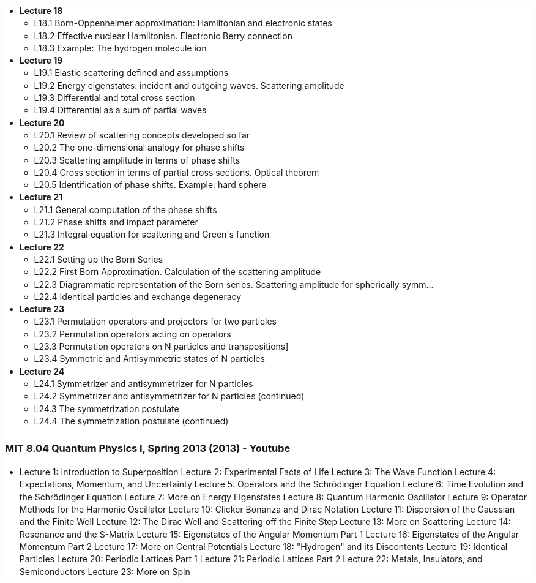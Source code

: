 - **Lecture 18**
  - L18.1 Born-Oppenheimer approximation: Hamiltonian and electronic states
  - L18.2 Effective nuclear Hamiltonian. Electronic Berry connection
  - L18.3 Example: The hydrogen molecule ion
- **Lecture 19**
  - L19.1 Elastic scattering defined and assumptions
  - L19.2 Energy eigenstates: incident and outgoing waves. Scattering amplitude
  - L19.3 Differential and total cross section
  - L19.4 Differential as a sum of partial waves
- **Lecture 20**
  - L20.1 Review of scattering concepts developed so far
  - L20.2 The one-dimensional analogy for phase shifts
  - L20.3 Scattering amplitude in terms of phase shifts
  - L20.4 Cross section in terms of partial cross sections. Optical theorem
  - L20.5 Identification of phase shifts. Example: hard sphere
- **Lecture 21**
  - L21.1 General computation of the phase shifts
  - L21.2 Phase shifts and impact parameter
  - L21.3 Integral equation for scattering and Green's function
- **Lecture 22**
  - L22.1 Setting up the Born Series
  - L22.2 First Born Approximation. Calculation of the scattering amplitude
  - L22.3 Diagrammatic representation of the Born series. Scattering amplitude for spherically symm...
  - L22.4 Identical particles and exchange degeneracy
- **Lecture 23**
  - L23.1 Permutation operators and projectors for two particles
  - L23.2 Permutation operators acting on operators
  - L23.3 Permutation operators on N particles and transpositions]
  - L23.4 Symmetric and Antisymmetric states of N particles
- **Lecture 24**
  - L24.1 Symmetrizer and antisymmetrizer for N particles
  - L24.2 Symmetrizer and antisymmetrizer for N particles (continued)
  - L24.3 The symmetrization postulate
  - L24.4 The symmetrization postulate (continued)

### [MIT 8.04 Quantum Physics I, Spring 2013 (2013)](https://ocw.mit.edu/courses/8-04-quantum-physics-i-spring-2013/) - [Youtube](https://www.youtube.com/playlist?list=PLUl4u3cNGP61-9PEhRognw5vryrSEVLPr)

- Lecture 1: Introduction to Superposition
Lecture 2: Experimental Facts of Life
Lecture 3: The Wave Function
Lecture 4: Expectations, Momentum, and Uncertainty
Lecture 5: Operators and the Schrödinger Equation
Lecture 6: Time Evolution and the Schrödinger Equation
Lecture 7: More on Energy Eigenstates
Lecture 8: Quantum Harmonic Oscillator
Lecture 9: Operator Methods for the Harmonic Oscillator
Lecture 10: Clicker Bonanza and Dirac Notation
Lecture 11: Dispersion of the Gaussian and the Finite Well
Lecture 12: The Dirac Well and Scattering off the Finite Step
Lecture 13: More on Scattering
Lecture 14: Resonance and the S-Matrix
Lecture 15: Eigenstates of the Angular Momentum Part 1
Lecture 16: Eigenstates of the Angular Momentum Part 2
Lecture 17: More on Central Potentials
Lecture 18: "Hydrogen" and its Discontents
Lecture 19: Identical Particles
Lecture 20: Periodic Lattices Part 1
Lecture 21: Periodic Lattices Part 2
Lecture 22: Metals, Insulators, and Semiconductors
Lecture 23: More on Spin